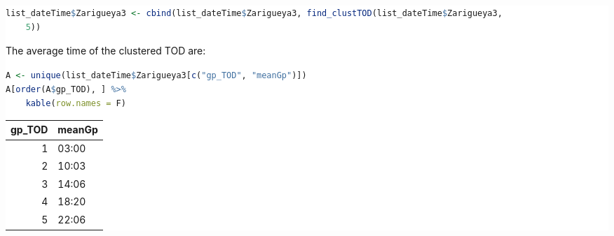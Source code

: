 ``` r
list_dateTime$Zarigueya3 <- cbind(list_dateTime$Zarigueya3, find_clustTOD(list_dateTime$Zarigueya3,
    5))
```

The average time of the clustered TOD are:

``` r
A <- unique(list_dateTime$Zarigueya3[c("gp_TOD", "meanGp")])
A[order(A$gp_TOD), ] %>%
    kable(row.names = F)
```

<table>
<thead>
<tr>
<th style="text-align:right;">
gp_TOD
</th>
<th style="text-align:left;">
meanGp
</th>
</tr>
</thead>
<tbody>
<tr>
<td style="text-align:right;">
1
</td>
<td style="text-align:left;">
03:00
</td>
</tr>
<tr>
<td style="text-align:right;">
2
</td>
<td style="text-align:left;">
10:03
</td>
</tr>
<tr>
<td style="text-align:right;">
3
</td>
<td style="text-align:left;">
14:06
</td>
</tr>
<tr>
<td style="text-align:right;">
4
</td>
<td style="text-align:left;">
18:20
</td>
</tr>
<tr>
<td style="text-align:right;">
5
</td>
<td style="text-align:left;">
22:06
</td>
</tr>
</tbody>